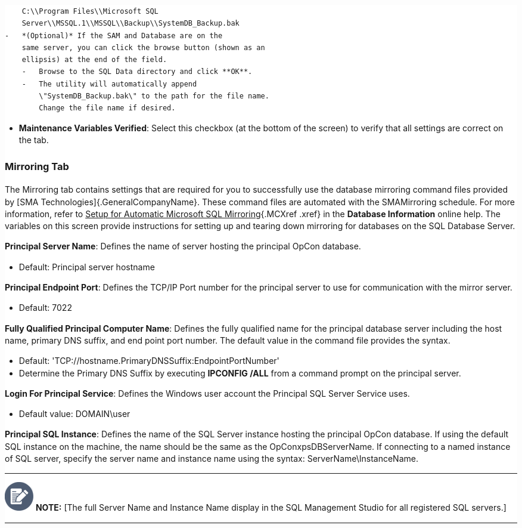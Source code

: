         C:\\Program Files\\Microsoft SQL
        Server\\MSSQL.1\\MSSQL\\Backup\\SystemDB_Backup.bak
    -   *(Optional)* If the SAM and Database are on the
        same server, you can click the browse button (shown as an
        ellipsis) at the end of the field.
        -   Browse to the SQL Data directory and click **OK**.
        -   The utility will automatically append
            \"SystemDB_Backup.bak\" to the path for the file name.
            Change the file name if desired.
-   **Maintenance Variables Verified**: Select this checkbox (at the
    bottom of the screen) to verify that all settings are correct on the
    tab.

### Mirroring Tab

The Mirroring tab contains settings that are required for you to
successfully use the database mirroring command files provided by [SMA Technologies]{.GeneralCompanyName}. These command files are automated
with the SMAMirroring schedule. For more information, refer to [Setup for Automatic Microsoft SQL
Mirroring](../../Database-Information/Setup-for-Automatic-Microsoft-SQL-Mirroring.md){.MCXref
.xref} in the **Database Information** online help. The variables on
this screen provide instructions for setting up and tearing down
mirroring for databases on the SQL Database Server.

**Principal Server Name**: Defines the name of server hosting the
principal OpCon database.

-   Default: Principal server hostname

**Principal Endpoint Port**: Defines the TCP/IP Port number for the
principal server to use for communication with the mirror server.

-   Default: 7022

**Fully Qualified Principal Computer Name**: Defines the fully qualified
name for the principal database server including the host name, primary
DNS suffix, and end point port number. The default value in the command
file provides the syntax.

-   Default: \'TCP://hostname.PrimaryDNSSuffix:EndpointPortNumber\'
-   Determine the Primary DNS Suffix by executing **IPCONFIG /ALL** from
    a command prompt on the principal server.

**Login For Principal Service**: Defines the Windows user account the
Principal SQL Server Service uses.

-   Default value: DOMAIN\\user

**Principal SQL Instance**: Defines the name of the SQL Server instance
hosting the principal OpCon database. If using the default SQL instance
on the machine, the name should be the same as the OpConxpsDBServerName.
If connecting to a named instance of SQL server, specify the server name
and instance name using the syntax: ServerName\\InstanceName.

  -------------------------------------------------------------------------------------------------------------------------------- -------------------------------------------------------------------------------------------------------------------------------------
  ![White pencil/paper icon on gray circular background](../../../Resources/Images/note-icon(48x48).png "Note icon")   **NOTE:** [The full Server Name and Instance Name display in the SQL Management Studio for all registered SQL servers.]
  -------------------------------------------------------------------------------------------------------------------------------- -------------------------------------------------------------------------------------------------------------------------------------
